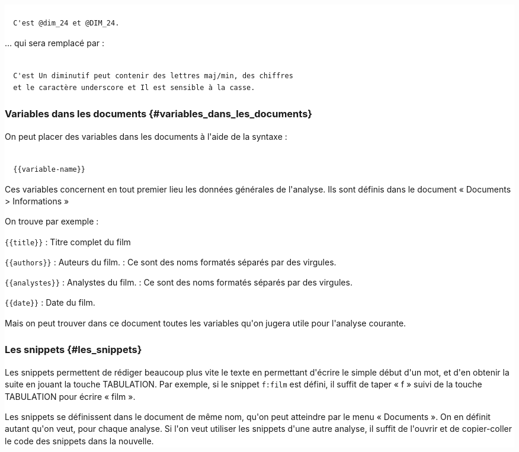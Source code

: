 ```text

  C'est @dim_24 et @DIM_24.

```

… qui sera remplacé par :

```text

  C'est Un diminutif peut contenir des lettres maj/min, des chiffres
  et le caractère underscore et Il est sensible à la casse.

```

### Variables dans les documents {#variables_dans_les_documents}

On peut placer des variables dans les documents à l'aide de la syntaxe :

```markdown

  {{variable-name}}

```

Ces variables concernent en tout premier lieu les données générales de l'analyse. Ils sont définis dans le document « Documents > Informations »

On trouve par exemple :

`{{title}}`
: Titre complet du film

`{{authors}}`
: Auteurs du film.
: Ce sont des noms formatés séparés par des virgules.

`{{analystes}}`
: Analystes du film.
: Ce sont des noms formatés séparés par des virgules.

`{{date}}`
: Date du film.

Mais on peut trouver dans ce document toutes les variables qu'on jugera utile pour l'analyse courante.

### Les snippets {#les_snippets}

Les snippets permettent de rédiger beaucoup plus vite le texte en permettant d'écrire le simple début d'un mot, et d'en obtenir la suite en jouant la touche TABULATION. Par exemple, si le snippet `f:film` est défini, il suffit de taper « f » suivi de la touche TABULATION pour écrire « film ».

Les snippets se définissent dans le document de même nom, qu'on peut atteindre par le menu « Documents ». On en définit autant qu'on veut, pour chaque analyse. Si l'on veut utiliser les snippets d'une autre analyse, il suffit de l'ouvrir et de copier-coller le code des snippets dans la nouvelle.
